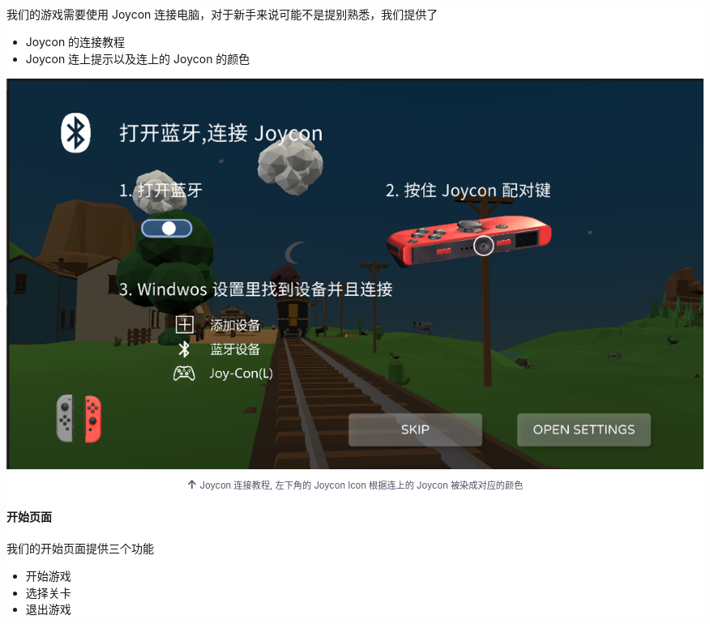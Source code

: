 我们的游戏需要使用 Joycon 连接电脑，对于新手来说可能不是提别熟悉，我们提供了

- Joycon 的连接教程
- Joycon 连上提示以及连上的 Joycon 的颜色

![image-20200708194105224](img/最终设计文档/image-20200708194105224.png)

<p style="color:rgba(9,9,40, 0.7);text-align:center;font-size:0.8rem;margin-top:-10px;"><span style="font-weight:bold;font-size:1rem;">&uarr; </span> Joycon 连接教程, 左下角的  Joycon Icon 根据连上的 Joycon 被染成对应的颜色</p>



#### 开始页面

我们的开始页面提供三个功能

- 开始游戏
- 选择关卡
- 退出游戏
